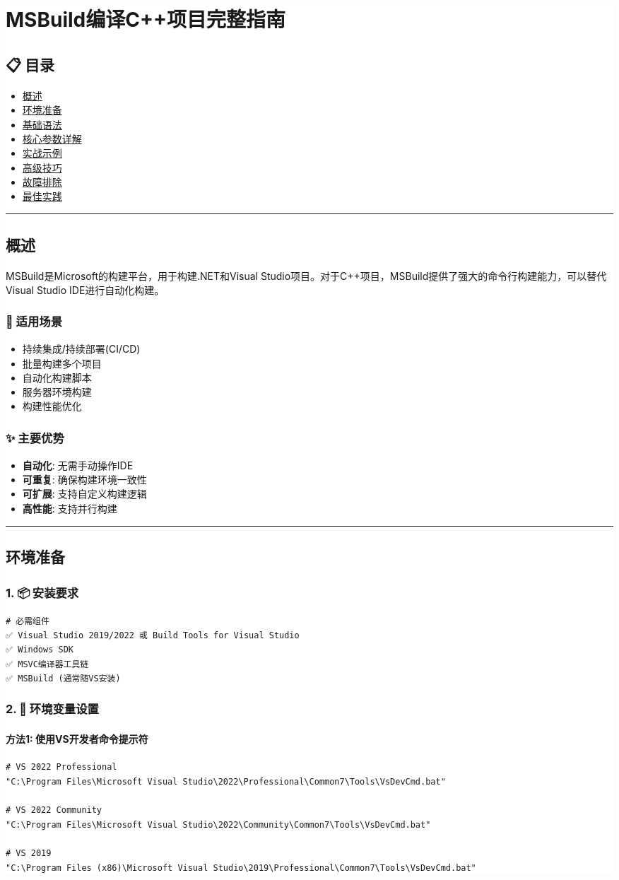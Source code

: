 # MSBuild编译C++项目完整指南

## 📋 目录
- [概述](#概述)
- [环境准备](#环境准备)
- [基础语法](#基础语法)
- [核心参数详解](#核心参数详解)
- [实战示例](#实战示例)
- [高级技巧](#高级技巧)
- [故障排除](#故障排除)
- [最佳实践](#最佳实践)

---

## 概述

MSBuild是Microsoft的构建平台，用于构建.NET和Visual Studio项目。对于C++项目，MSBuild提供了强大的命令行构建能力，可以替代Visual Studio IDE进行自动化构建。

### 🎯 适用场景
- 持续集成/持续部署(CI/CD)
- 批量构建多个项目
- 自动化构建脚本
- 服务器环境构建
- 构建性能优化

### ✨ 主要优势
- **自动化**: 无需手动操作IDE
- **可重复**: 确保构建环境一致性
- **可扩展**: 支持自定义构建逻辑
- **高性能**: 支持并行构建

---

## 环境准备

### 1. 📦 安装要求

```batch
# 必需组件
✅ Visual Studio 2019/2022 或 Build Tools for Visual Studio
✅ Windows SDK
✅ MSVC编译器工具链
✅ MSBuild (通常随VS安装)
```

### 2. 🔧 环境变量设置

#### 方法1: 使用VS开发者命令提示符
```batch
# VS 2022 Professional
"C:\Program Files\Microsoft Visual Studio\2022\Professional\Common7\Tools\VsDevCmd.bat"

# VS 2022 Community
"C:\Program Files\Microsoft Visual Studio\2022\Community\Common7\Tools\VsDevCmd.bat"

# VS 2019
"C:\Program Files (x86)\Microsoft Visual Studio\2019\Professional\Common7\Tools\VsDevCmd.bat"
```
